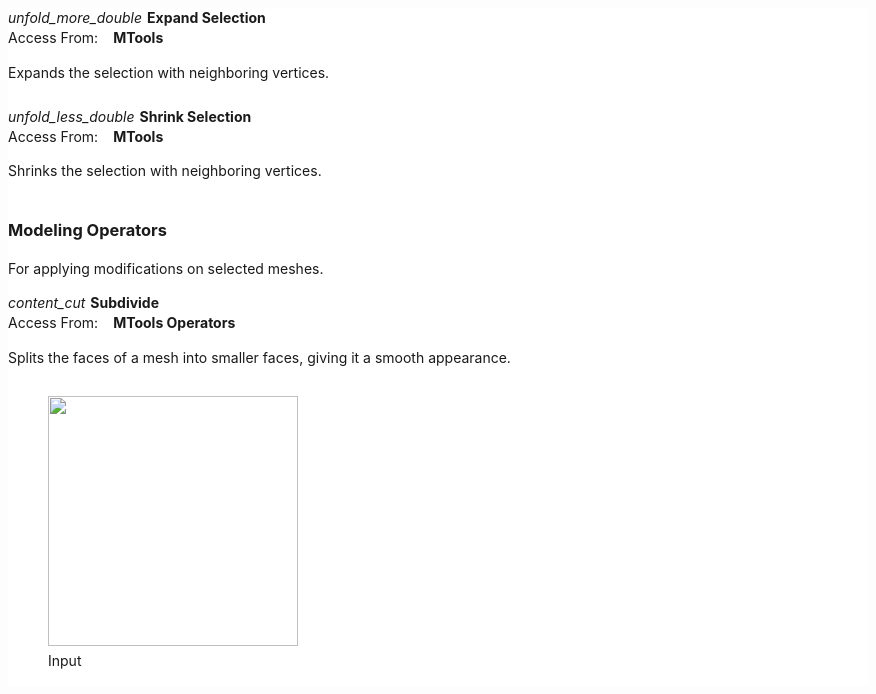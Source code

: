 </div>
</section>


<section id="mesh_tools-action-expand_selection" style="margin-top: 10px;"> 
<div style="display: inline-flex;align-items:center;gap: 5px;">
  <i class="material-icons notranslate icon">unfold_more_double</i> <b>Expand Selection</b>
  
  </div>
<span style="display:flex;align-items:center;gap: 10px;">
Access From:
<div style="display: inline-flex;align-items:center;gap: 5px;">
  <i class="fa_big fas fa-vector-square"></i> <b>MTools</b>
  
  </div>
</span>
<p>Expands the selection with neighboring vertices.</p>
<div style="display:flex;flex-direction:column;gap: 5px;">

</div>
</section>


<section id="mesh_tools-action-shrink_selection" style="margin-top: 10px;"> 
<div style="display: inline-flex;align-items:center;gap: 5px;">
  <i class="material-icons notranslate icon">unfold_less_double</i> <b>Shrink Selection</b>
  
  </div>
<span style="display:flex;align-items:center;gap: 10px;">
Access From:
<div style="display: inline-flex;align-items:center;gap: 5px;">
  <i class="fa_big fas fa-vector-square"></i> <b>MTools</b>
  
  </div>
</span>
<p>Shrinks the selection with neighboring vertices.</p>
<div style="display:flex;flex-direction:column;gap: 5px;">

</div>
</section>


### Modeling Operators
For applying modifications on selected meshes.

<section id="mesh_tools-action-subdivide" style="margin-top: 10px;"> 
<div style="display: inline-flex;align-items:center;gap: 5px;">
  <i class="material-icons notranslate icon">content_cut</i> <b>Subdivide</b>
  
  </div>
<span style="display:flex;align-items:center;gap: 10px;">
Access From:
<div style="display: inline-flex;align-items:center;gap: 5px;">
  <i class="fa_big fas fa-vector-square"></i> <b>MTools Operators</b>
  
  </div>
</span>
<p>Splits the faces of a mesh into smaller faces, giving it a smooth appearance.</p>
<div style="display:flex;flex-direction:column;gap: 5px;">
<div style="display: flex;flex-wrap:wrap;">
		<div style="border: 1px solid var(--color-dark);background: var(--color-back);">
  <figure>
  <img style="image-rendering: auto;object-fit:contain;width: 250px; height: 250px;min-width: 100px" src="https://github.com/Malik12tree/blockbench-plugins/blob/master/src/mesh_tools/assets/actions/subdivide_before.png?raw=true" />
  <figcaption>Input</figcaption>
  </figure>
  </div>
<div style="border: 1px solid var(--color-dark);background: var(--color-back);">
  <figure>